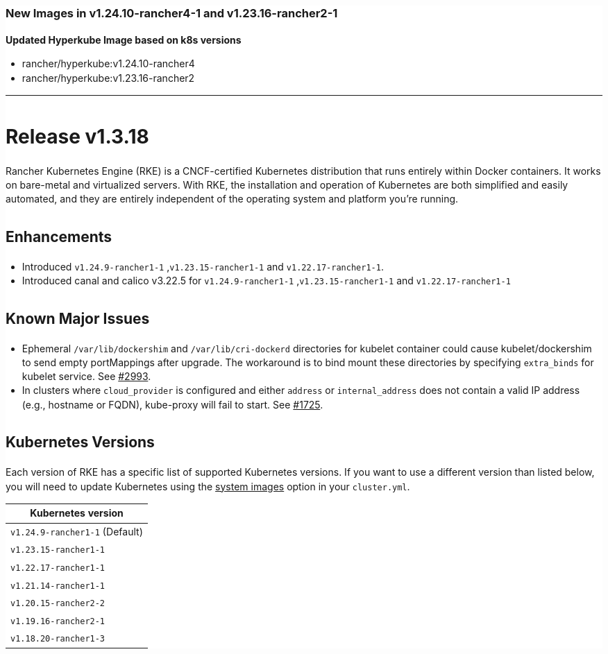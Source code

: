 ### New Images in v1.24.10-rancher4-1 and v1.23.16-rancher2-1

**Updated Hyperkube Image based on k8s versions**

- rancher/hyperkube:v1.24.10-rancher4 
- rancher/hyperkube:v1.23.16-rancher2
-----
# Release v1.3.18

Rancher Kubernetes Engine (RKE) is a CNCF-certified Kubernetes distribution that runs entirely within Docker containers. It works on bare-metal and virtualized servers. With RKE, the installation and operation of Kubernetes are both simplified and easily automated, and they are entirely independent of the operating system and platform you’re running.

## Enhancements

- Introduced `v1.24.9-rancher1-1` ,`v1.23.15-rancher1-1` and `v1.22.17-rancher1-1`. 
- Introduced canal and calico v3.22.5 for `v1.24.9-rancher1-1` ,`v1.23.15-rancher1-1` and `v1.22.17-rancher1-1`

## Known Major Issues

- Ephemeral `/var/lib/dockershim` and `/var/lib/cri-dockerd` directories for kubelet container could cause kubelet/dockershim to send empty portMappings after upgrade. The workaround is to bind mount these directories by specifying `extra_binds` for kubelet service. See [#2993](https://github.com/rancher/rke/issues/2993). 
- In clusters where `cloud_provider` is configured and either `address` or `internal_address` does not contain a valid IP address (e.g., hostname or FQDN), kube-proxy will fail to start. See [#1725](https://github.com/rancher/rke/issues/1725).

## Kubernetes Versions

Each version of RKE has a specific list of supported Kubernetes versions. If you want to use a different version than listed below, you will need to update Kubernetes using the [system images](https://rancher.com/docs/rke/latest/en/config-options/system-images/) option in your `cluster.yml`. 

| Kubernetes version    |
| --------------------- |
| `v1.24.9-rancher1-1` (Default) |
| `v1.23.15-rancher1-1`  |
| `v1.22.17-rancher1-1` |
| `v1.21.14-rancher1-1`  |
| `v1.20.15-rancher2-2`  |
| `v1.19.16-rancher2-1`  |
| `v1.18.20-rancher1-3`  |
